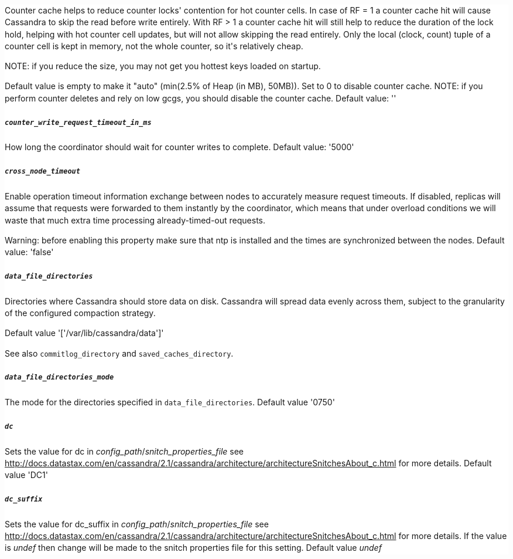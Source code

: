 Counter cache helps to reduce counter locks' contention for hot counter cells.
In case of RF = 1 a counter cache hit will cause Cassandra to skip the read
before write entirely. With RF > 1 a counter cache hit will still help to
reduce the duration of the lock hold, helping with hot counter cell updates,
but will not allow skipping the read entirely. Only the local (clock, count)
tuple of a counter cell is kept in memory, not the whole counter, so it's
relatively cheap.

NOTE: if you reduce the size, you may not get you hottest keys loaded on
startup.

Default value is empty to make it "auto" (min(2.5% of Heap (in MB), 50MB)).
Set to 0 to disable counter cache.  NOTE: if you perform counter deletes and
rely on low gcgs, you should disable the counter cache.
Default value: ''

##### `counter_write_request_timeout_in_ms`
How long the coordinator should wait for counter writes to complete.
Default value: '5000'

##### `cross_node_timeout`
Enable operation timeout information exchange between nodes to accurately
measure request timeouts.  If disabled, replicas will assume that requests
were forwarded to them instantly by the coordinator, which means that
under overload conditions we will waste that much extra time processing
already-timed-out requests.

Warning: before enabling this property make sure that ntp is installed
and the times are synchronized between the nodes.
Default value: 'false'

##### `data_file_directories`
Directories where Cassandra should store data on disk.  Cassandra
will spread data evenly across them, subject to the granularity of
the configured compaction strategy.

Default value '['/var/lib/cassandra/data']'

See also `commitlog_directory` and `saved_caches_directory`.

##### `data_file_directories_mode`
The mode for the directories specified in `data_file_directories`.
Default value '0750'

##### `dc`
Sets the value for dc in *config_path*/*snitch_properties_file* see
http://docs.datastax.com/en/cassandra/2.1/cassandra/architecture/architectureSnitchesAbout_c.html
for more details.
Default value 'DC1'

##### `dc_suffix`
Sets the value for dc_suffix in *config_path*/*snitch_properties_file* see
http://docs.datastax.com/en/cassandra/2.1/cassandra/architecture/architectureSnitchesAbout_c.html
for more details.  If the value is *undef* then change will be made to the
snitch properties file for this setting.
Default value *undef*
